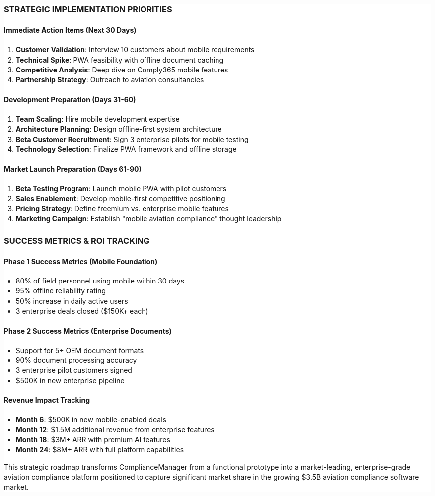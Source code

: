### STRATEGIC IMPLEMENTATION PRIORITIES

#### Immediate Action Items (Next 30 Days)
1. **Customer Validation**: Interview 10 customers about mobile requirements
2. **Technical Spike**: PWA feasibility with offline document caching
3. **Competitive Analysis**: Deep dive on Comply365 mobile features
4. **Partnership Strategy**: Outreach to aviation consultancies

#### Development Preparation (Days 31-60)
1. **Team Scaling**: Hire mobile development expertise
2. **Architecture Planning**: Design offline-first system architecture  
3. **Beta Customer Recruitment**: Sign 3 enterprise pilots for mobile testing
4. **Technology Selection**: Finalize PWA framework and offline storage

#### Market Launch Preparation (Days 61-90)
1. **Beta Testing Program**: Launch mobile PWA with pilot customers
2. **Sales Enablement**: Develop mobile-first competitive positioning
3. **Pricing Strategy**: Define freemium vs. enterprise mobile features
4. **Marketing Campaign**: Establish "mobile aviation compliance" thought leadership

### SUCCESS METRICS & ROI TRACKING

#### Phase 1 Success Metrics (Mobile Foundation)
- 80% of field personnel using mobile within 30 days
- 95% offline reliability rating
- 50% increase in daily active users  
- 3 enterprise deals closed ($150K+ each)

#### Phase 2 Success Metrics (Enterprise Documents)
- Support for 5+ OEM document formats
- 90% document processing accuracy
- 3 enterprise pilot customers signed
- $500K in new enterprise pipeline

#### Revenue Impact Tracking
- **Month 6**: $500K in new mobile-enabled deals
- **Month 12**: $1.5M additional revenue from enterprise features
- **Month 18**: $3M+ ARR with premium AI features
- **Month 24**: $8M+ ARR with full platform capabilities

This strategic roadmap transforms ComplianceManager from a functional prototype into a market-leading, enterprise-grade aviation compliance platform positioned to capture significant market share in the growing $3.5B aviation compliance software market.